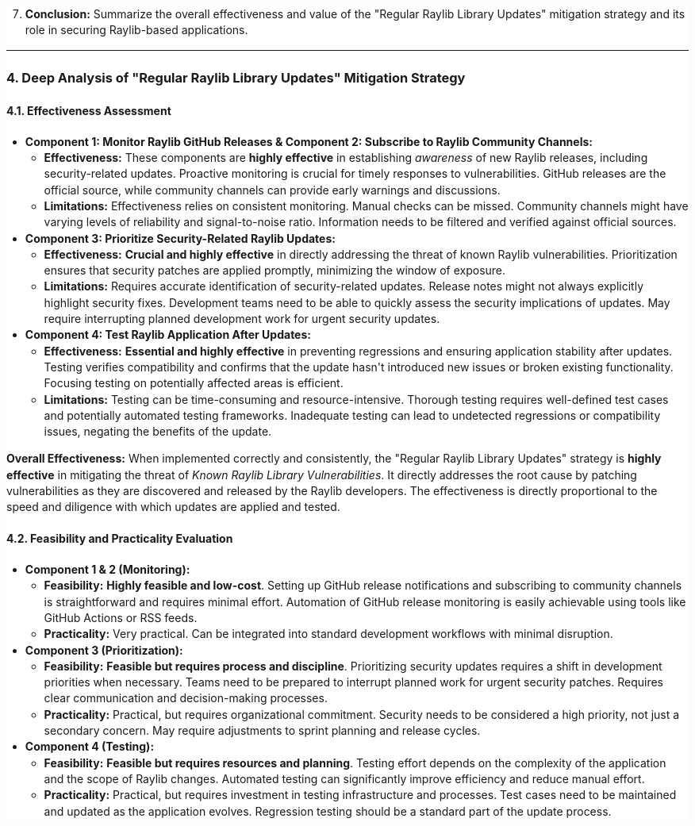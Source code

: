 7.  **Conclusion:**  Summarize the overall effectiveness and value of the "Regular Raylib Library Updates" mitigation strategy and its role in securing Raylib-based applications.

---

### 4. Deep Analysis of "Regular Raylib Library Updates" Mitigation Strategy

#### 4.1. Effectiveness Assessment

*   **Component 1: Monitor Raylib GitHub Releases & Component 2: Subscribe to Raylib Community Channels:**
    *   **Effectiveness:** These components are **highly effective** in establishing *awareness* of new Raylib releases, including security-related updates.  Proactive monitoring is crucial for timely responses to vulnerabilities. GitHub releases are the official source, while community channels can provide early warnings and discussions.
    *   **Limitations:**  Effectiveness relies on consistent monitoring. Manual checks can be missed. Community channels might have varying levels of reliability and signal-to-noise ratio.  Information needs to be filtered and verified against official sources.
*   **Component 3: Prioritize Security-Related Raylib Updates:**
    *   **Effectiveness:** **Crucial and highly effective** in directly addressing the threat of known Raylib vulnerabilities. Prioritization ensures that security patches are applied promptly, minimizing the window of exposure.
    *   **Limitations:** Requires accurate identification of security-related updates. Release notes might not always explicitly highlight security fixes.  Development teams need to be able to quickly assess the security implications of updates.  May require interrupting planned development work for urgent security updates.
*   **Component 4: Test Raylib Application After Updates:**
    *   **Effectiveness:** **Essential and highly effective** in preventing regressions and ensuring application stability after updates. Testing verifies compatibility and confirms that the update hasn't introduced new issues or broken existing functionality.  Focusing testing on potentially affected areas is efficient.
    *   **Limitations:** Testing can be time-consuming and resource-intensive.  Thorough testing requires well-defined test cases and potentially automated testing frameworks.  Inadequate testing can lead to undetected regressions or compatibility issues, negating the benefits of the update.

**Overall Effectiveness:** When implemented correctly and consistently, the "Regular Raylib Library Updates" strategy is **highly effective** in mitigating the threat of *Known Raylib Library Vulnerabilities*. It directly addresses the root cause by patching vulnerabilities as they are discovered and released by the Raylib developers. The effectiveness is directly proportional to the speed and diligence with which updates are applied and tested.

#### 4.2. Feasibility and Practicality Evaluation

*   **Component 1 & 2 (Monitoring):**
    *   **Feasibility:** **Highly feasible and low-cost**. Setting up GitHub release notifications and subscribing to community channels is straightforward and requires minimal effort. Automation of GitHub release monitoring is easily achievable using tools like GitHub Actions or RSS feeds.
    *   **Practicality:** Very practical. Can be integrated into standard development workflows with minimal disruption.
*   **Component 3 (Prioritization):**
    *   **Feasibility:** **Feasible but requires process and discipline**.  Prioritizing security updates requires a shift in development priorities when necessary.  Teams need to be prepared to interrupt planned work for urgent security patches.  Requires clear communication and decision-making processes.
    *   **Practicality:** Practical, but requires organizational commitment.  Security needs to be considered a high priority, not just a secondary concern.  May require adjustments to sprint planning and release cycles.
*   **Component 4 (Testing):**
    *   **Feasibility:** **Feasible but requires resources and planning**.  Testing effort depends on the complexity of the application and the scope of Raylib changes.  Automated testing can significantly improve efficiency and reduce manual effort.
    *   **Practicality:** Practical, but requires investment in testing infrastructure and processes.  Test cases need to be maintained and updated as the application evolves.  Regression testing should be a standard part of the update process.